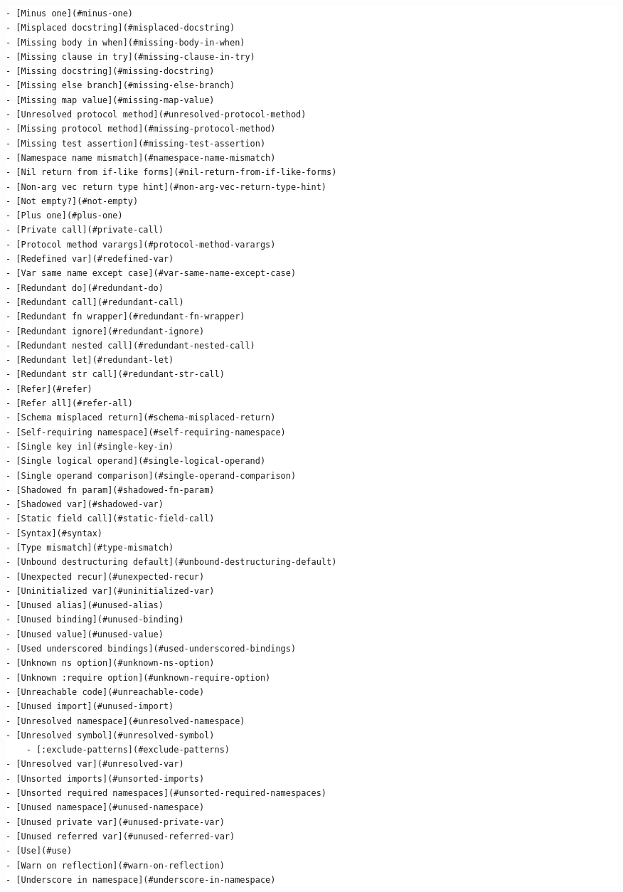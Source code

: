     - [Minus one](#minus-one)
    - [Misplaced docstring](#misplaced-docstring)
    - [Missing body in when](#missing-body-in-when)
    - [Missing clause in try](#missing-clause-in-try)
    - [Missing docstring](#missing-docstring)
    - [Missing else branch](#missing-else-branch)
    - [Missing map value](#missing-map-value)
    - [Unresolved protocol method](#unresolved-protocol-method)
    - [Missing protocol method](#missing-protocol-method)
    - [Missing test assertion](#missing-test-assertion)
    - [Namespace name mismatch](#namespace-name-mismatch)
    - [Nil return from if-like forms](#nil-return-from-if-like-forms)
    - [Non-arg vec return type hint](#non-arg-vec-return-type-hint)
    - [Not empty?](#not-empty)
    - [Plus one](#plus-one)
    - [Private call](#private-call)
    - [Protocol method varargs](#protocol-method-varargs)
    - [Redefined var](#redefined-var)
    - [Var same name except case](#var-same-name-except-case)
    - [Redundant do](#redundant-do)
    - [Redundant call](#redundant-call)
    - [Redundant fn wrapper](#redundant-fn-wrapper)
    - [Redundant ignore](#redundant-ignore)
    - [Redundant nested call](#redundant-nested-call)
    - [Redundant let](#redundant-let)
    - [Redundant str call](#redundant-str-call)
    - [Refer](#refer)
    - [Refer all](#refer-all)
    - [Schema misplaced return](#schema-misplaced-return)
    - [Self-requiring namespace](#self-requiring-namespace)
    - [Single key in](#single-key-in)
    - [Single logical operand](#single-logical-operand)
    - [Single operand comparison](#single-operand-comparison)
    - [Shadowed fn param](#shadowed-fn-param)
    - [Shadowed var](#shadowed-var)
    - [Static field call](#static-field-call)
    - [Syntax](#syntax)
    - [Type mismatch](#type-mismatch)
    - [Unbound destructuring default](#unbound-destructuring-default)
    - [Unexpected recur](#unexpected-recur)
    - [Uninitialized var](#uninitialized-var)
    - [Unused alias](#unused-alias)
    - [Unused binding](#unused-binding)
    - [Unused value](#unused-value)
    - [Used underscored bindings](#used-underscored-bindings)
    - [Unknown ns option](#unknown-ns-option)
    - [Unknown :require option](#unknown-require-option)
    - [Unreachable code](#unreachable-code)
    - [Unused import](#unused-import)
    - [Unresolved namespace](#unresolved-namespace)
    - [Unresolved symbol](#unresolved-symbol)
        - [:exclude-patterns](#exclude-patterns)
    - [Unresolved var](#unresolved-var)
    - [Unsorted imports](#unsorted-imports)
    - [Unsorted required namespaces](#unsorted-required-namespaces)
    - [Unused namespace](#unused-namespace)
    - [Unused private var](#unused-private-var)
    - [Unused referred var](#unused-referred-var)
    - [Use](#use)
    - [Warn on reflection](#warn-on-reflection)
    - [Underscore in namespace](#underscore-in-namespace)
